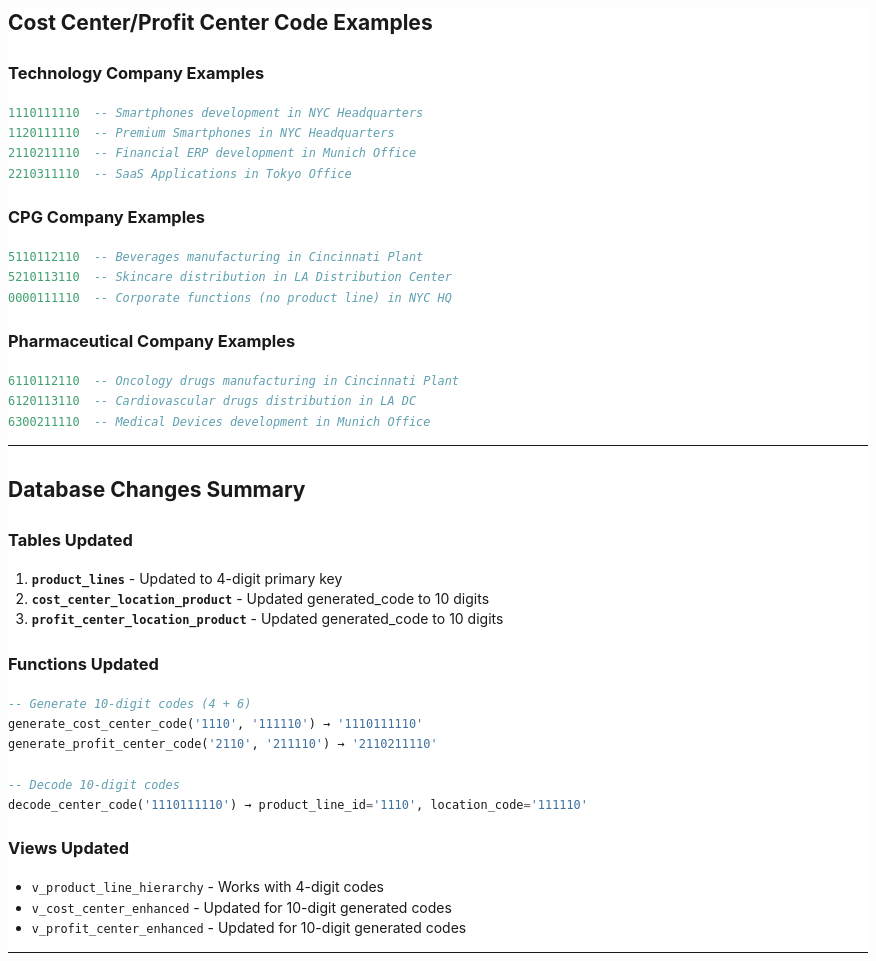 
## Cost Center/Profit Center Code Examples

### **Technology Company Examples**
```sql
1110111110  -- Smartphones development in NYC Headquarters
1120111110  -- Premium Smartphones in NYC Headquarters
2110211110  -- Financial ERP development in Munich Office
2210311110  -- SaaS Applications in Tokyo Office
```

### **CPG Company Examples**
```sql
5110112110  -- Beverages manufacturing in Cincinnati Plant
5210113110  -- Skincare distribution in LA Distribution Center
0000111110  -- Corporate functions (no product line) in NYC HQ
```

### **Pharmaceutical Company Examples**
```sql
6110112110  -- Oncology drugs manufacturing in Cincinnati Plant
6120113110  -- Cardiovascular drugs distribution in LA DC
6300211110  -- Medical Devices development in Munich Office
```

---

## Database Changes Summary

### **Tables Updated**
1. **`product_lines`** - Updated to 4-digit primary key
2. **`cost_center_location_product`** - Updated generated_code to 10 digits
3. **`profit_center_location_product`** - Updated generated_code to 10 digits

### **Functions Updated**
```sql
-- Generate 10-digit codes (4 + 6)
generate_cost_center_code('1110', '111110') → '1110111110'
generate_profit_center_code('2110', '211110') → '2110211110'

-- Decode 10-digit codes
decode_center_code('1110111110') → product_line_id='1110', location_code='111110'
```

### **Views Updated**
- `v_product_line_hierarchy` - Works with 4-digit codes
- `v_cost_center_enhanced` - Updated for 10-digit generated codes
- `v_profit_center_enhanced` - Updated for 10-digit generated codes

---
